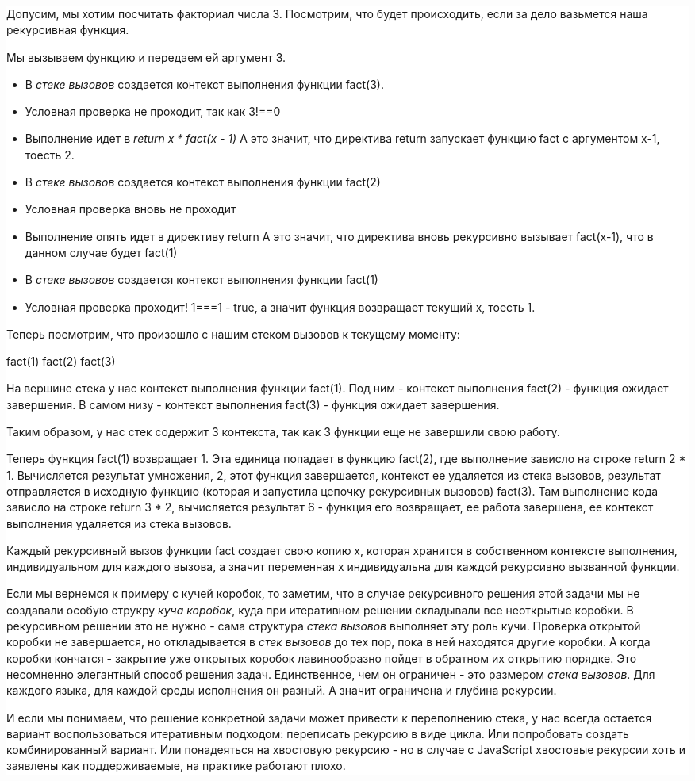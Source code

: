 Допусим, мы хотим посчитать факториал числа 3. Посмотрим, что будет происходить, если за дело вазьмется наша рекурсивная функция. 

Мы вызываем функцию и передаем ей аргумент 3. 
* В _стеке вызовов_ создается контекст выполнения функции fact(3).
* Условная проверка не проходит, так как 3!==0
* Выполнение идет в _return x * fact(x - 1)_
А это значит, что директива return запускает функцию fact с аргументом x-1, тоесть 2.

* В _стеке вызовов_ создается контекст выполнения функции fact(2)
* Условная проверка вновь не проходит
* Выполнение опять идет в директиву return
А это значит, что директива вновь рекурсивно вызывает fact(x-1), что в данном случае будет fact(1)

* В _стеке вызовов_ создается контекст выполнения функции fact(1)
* Условная проверка проходит! 1===1 - true, а значит функция возвращает текущий x, тоесть 1.

Теперь посмотрим, что произошло с нашим стеком вызовов к текущему моменту:

fact(1)
fact(2)
fact(3)

На вершине стека у нас контекст выполнения функции fact(1). Под ним - контекст выполнения fact(2) - функция ожидает завершения. В самом низу - контекст выполнения fact(3) - функция ожидает завершения. 

Таким образом, у нас стек содержит 3 контекста, так как 3 функции еще не завершили свою работу.

Теперь функция fact(1) возвращает 1. Эта единица попадает в функцию fact(2), где выполнение зависло на строке return 2 * 1. Вычисляется результат умножения, 2, этот функция завершается, контекст ее удаляется из стека вызовов, результат отправляется в исходную функцию (которая и запустила цепочку рекурсивных вызовов) fact(3). Там выполнение кода зависло на строке return 3 * 2, вычисляется результат 6 - функция его возвращает, ее работа завершена, ее контекст выполнения удаляется из стека вызовов. 

Каждый рекурсивный вызов функции fact создает свою копию x, которая хранится в собственном контексте выполнения, индивидуальном для каждого вызова, а значит переменная x индивидуальна для каждой рекурсивно вызванной функции. 

Если мы вернемся к примеру с кучей коробок, то заметим, что в случае рекурсивного решения этой задачи мы не создавали особую струкру _куча коробок_, куда при итеративном решении складывали все неоткрытые коробки. В рекурсивном решении это не нужно - сама структура _стека вызовов_ выполняет эту роль кучи. Проверка открытой коробки не завершается, но откладывается в _стек вызовов_ до тех пор, пока в ней находятся другие коробки. 
А когда коробки кончатся - закрытие уже открытых коробок лавинообразно пойдет в обратном их открытию порядке. 
Это несомненно элегантный способ решения задач. Единственное, чем он ограничен - это размером _стека вызовов_. Для каждого языка, для каждой среды исполнения он разный. А значит ограничена и глубина рекурсии. 

И если мы понимаем, что решение конкретной задачи может привести к переполнению стека, у нас всегда остается вариант воспользоваться итеративным подходом: переписать рекурсию в виде цикла. Или попробовать создать комбинированный вариант. Или понадеяться на хвостовую рекурсию - но в случае с JavaScript хвостовые рекурсии хоть и заявлены как поддерживаемые, на практике работают плохо.
